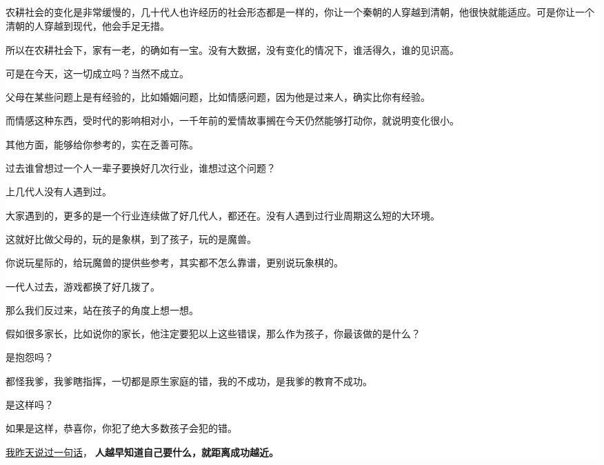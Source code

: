 农耕社会的变化是非常缓慢的，几十代人也许经历的社会形态都是一样的，你让一个秦朝的人穿越到清朝，他很快就能适应。可是你让一个清朝的人穿越到现代，他会手足无措。

  

所以在农耕社会下，家有一老，的确如有一宝。没有大数据，没有变化的情况下，谁活得久，谁的见识高。

  

可是在今天，这一切成立吗？当然不成立。

  

父母在某些问题上是有经验的，比如婚姻问题，比如情感问题，因为他是过来人，确实比你有经验。

  

而情感这种东西，受时代的影响相对小，一千年前的爱情故事搁在今天仍然能够打动你，就说明变化很小。

  

其他方面，能够给你参考的，实在乏善可陈。

  

过去谁曾想过一个人一辈子要换好几次行业，谁想过这个问题？

  

上几代人没有人遇到过。

  

大家遇到的，更多的是一个行业连续做了好几代人，都还在。没有人遇到过行业周期这么短的大环境。  

  

这就好比做父母的，玩的是象棋，到了孩子，玩的是魔兽。  

  

你说玩星际的，给玩魔兽的提供些参考，其实都不怎么靠谱，更别说玩象棋的。

  

一代人过去，游戏都换了好几拨了。

  

那么我们反过来，站在孩子的角度上想一想。  

  

假如很多家长，比如说你的家长，他注定要犯以上这些错误，那么作为孩子，你最该做的是什么？  

  

是抱怨吗？  

  

都怪我爹，我爹瞎指挥，一切都是原生家庭的错，我的不成功，是我爹的教育不成功。  

  

是这样吗？  

  

如果是这样，恭喜你，你犯了绝大多数孩子会犯的错。

  

[我昨天说过一句话](http://mp.weixin.qq.com/s?__biz=MzU0MjYwNDU2Mw==&mid=2247506860&idx=2&sn=e0d3f9ebf92e6f932ec075e431826442&chksm=fb1ab7d0cc6d3ec6d2ec3a318bc46cefd1691ce46fb319d517d907c1960af0cc518da3e5bce2&scene=21#wechat_redirect)，
**人越早知道自己要什么，就距离成功越近。**
